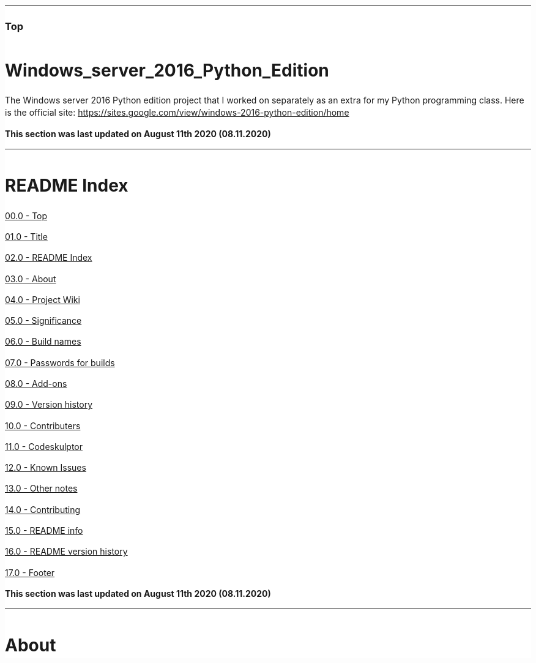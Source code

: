 
***

### Top

# Windows_server_2016_Python_Edition
The Windows server 2016 Python edition project that I worked on separately as an extra for my Python programming class. Here is the official site: https://sites.google.com/view/windows-2016-python-edition/home

**This section was last updated on August 11th 2020 (08.11.2020)**

***

# README Index

[00.0 - Top](#Top)

[01.0 - Title](#Windows_server_2016_Python_Edition)

[02.0 - README Index](#README-Index)

[03.0 - About](#About)

[04.0 - Project Wiki](#Project-Wiki)

[05.0 - Significance](#Significance)

[06.0 - Build names](#Build-names)

[07.0 - Passwords for builds](#Passwords-for-builds)

[08.0 - Add-ons](#Add-ons)

[09.0 - Version history](#Version-history)

[10.0 - Contributers](#Contributers)

[11.0 - Codeskulptor](#Codeskulptor)

[12.0 - Known Issues](#Known-issues)

[13.0 - Other notes](#Other-notes)

[14.0 - Contributing](#Contributing)

[15.0 - README info](#README-info)

[16.0 - README version history](#README-version-history)

[17.0 - Footer](#End-of-README-file)

**This section was last updated on August 11th 2020 (08.11.2020)**

***

# About
